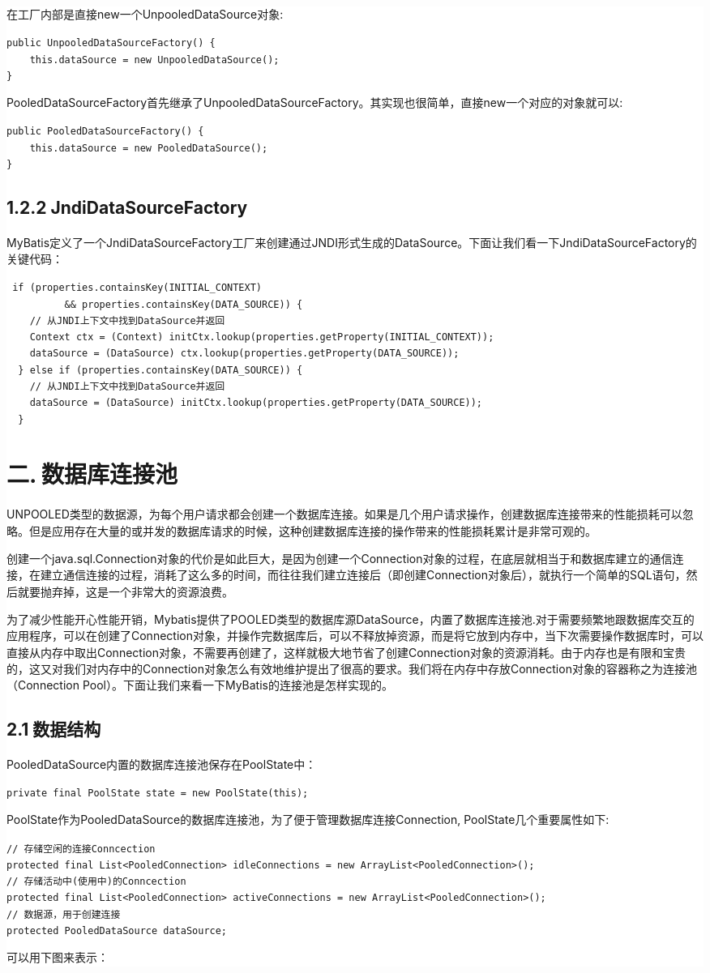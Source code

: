在工厂内部是直接new一个UnpooledDataSource对象:

```
public UnpooledDataSourceFactory() {
    this.dataSource = new UnpooledDataSource();
}
```

PooledDataSourceFactory首先继承了UnpooledDataSourceFactory。其实现也很简单，直接new一个对应的对象就可以:

```
public PooledDataSourceFactory() {
    this.dataSource = new PooledDataSource();
}
```

## 1.2.2 JndiDataSourceFactory
MyBatis定义了一个JndiDataSourceFactory工厂来创建通过JNDI形式生成的DataSource。下面让我们看一下JndiDataSourceFactory的关键代码：

```
 if (properties.containsKey(INITIAL_CONTEXT)
          && properties.containsKey(DATA_SOURCE)) {
    // 从JNDI上下文中找到DataSource并返回
    Context ctx = (Context) initCtx.lookup(properties.getProperty(INITIAL_CONTEXT));
    dataSource = (DataSource) ctx.lookup(properties.getProperty(DATA_SOURCE));
  } else if (properties.containsKey(DATA_SOURCE)) {
    // 从JNDI上下文中找到DataSource并返回
    dataSource = (DataSource) initCtx.lookup(properties.getProperty(DATA_SOURCE));
  }
```

# 二. 数据库连接池

UNPOOLED类型的数据源，为每个用户请求都会创建一个数据库连接。如果是几个用户请求操作，创建数据库连接带来的性能损耗可以忽略。但是应用存在大量的或并发的数据库请求的时候，这种创建数据库连接的操作带来的性能损耗累计是非常可观的。

创建一个java.sql.Connection对象的代价是如此巨大，是因为创建一个Connection对象的过程，在底层就相当于和数据库建立的通信连接，在建立通信连接的过程，消耗了这么多的时间，而往往我们建立连接后（即创建Connection对象后），就执行一个简单的SQL语句，然后就要抛弃掉，这是一个非常大的资源浪费。

为了减少性能开心性能开销，Mybatis提供了POOLED类型的数据库源DataSource，内置了数据库连接池.对于需要频繁地跟数据库交互的应用程序，可以在创建了Connection对象，并操作完数据库后，可以不释放掉资源，而是将它放到内存中，当下次需要操作数据库时，可以直接从内存中取出Connection对象，不需要再创建了，这样就极大地节省了创建Connection对象的资源消耗。由于内存也是有限和宝贵的，这又对我们对内存中的Connection对象怎么有效地维护提出了很高的要求。我们将在内存中存放Connection对象的容器称之为连接池（Connection Pool）。下面让我们来看一下MyBatis的连接池是怎样实现的。


## 2.1 数据结构
PooledDataSource内置的数据库连接池保存在PoolState中：

```
private final PoolState state = new PoolState(this);
```

PoolState作为PooledDataSource的数据库连接池，为了便于管理数据库连接Connection, PoolState几个重要属性如下:

```
// 存储空闲的连接Conncection
protected final List<PooledConnection> idleConnections = new ArrayList<PooledConnection>();
// 存储活动中(使用中)的Conncection
protected final List<PooledConnection> activeConnections = new ArrayList<PooledConnection>();
// 数据源，用于创建连接
protected PooledDataSource dataSource;

```
可以用下图来表示：
